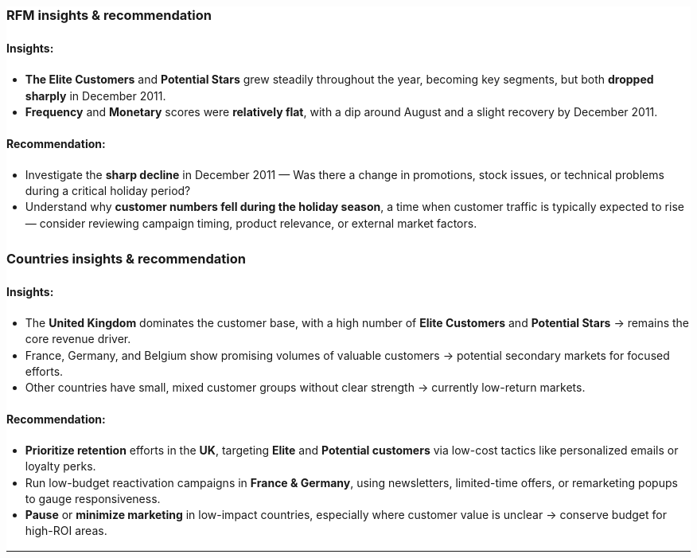 ### RFM insights & recommendation  
#### Insights:  
- **The Elite Customers** and **Potential Stars** grew steadily throughout the year, becoming key segments, but both **dropped sharply** in December 2011.  
- **Frequency** and **Monetary** scores were **relatively flat**, with a dip around August and a slight recovery by December 2011.  

#### Recommendation:  
- Investigate the **sharp decline** in December 2011 — Was there a change in promotions, stock issues, or technical problems during a critical holiday period?  
- Understand why **customer numbers fell during the holiday season**, a time when customer traffic is typically expected to rise — consider reviewing campaign timing, product relevance, or external market factors.  

### Countries insights & recommendation
#### Insights:  
- The **United Kingdom** dominates the customer base, with a high number of **Elite Customers** and **Potential Stars** → remains the core revenue driver.  
- France, Germany, and Belgium show promising volumes of valuable customers → potential secondary markets for focused efforts.  
- Other countries have small, mixed customer groups without clear strength → currently low-return markets.  

#### Recommendation:  
- **Prioritize retention** efforts in the **UK**, targeting **Elite** and **Potential customers** via low-cost tactics like personalized emails or loyalty perks.  
- Run low-budget reactivation campaigns in **France & Germany**, using newsletters, limited-time offers, or remarketing popups to gauge responsiveness.  
- **Pause** or **minimize marketing** in low-impact countries, especially where customer value is unclear → conserve budget for high-ROI areas.


---
